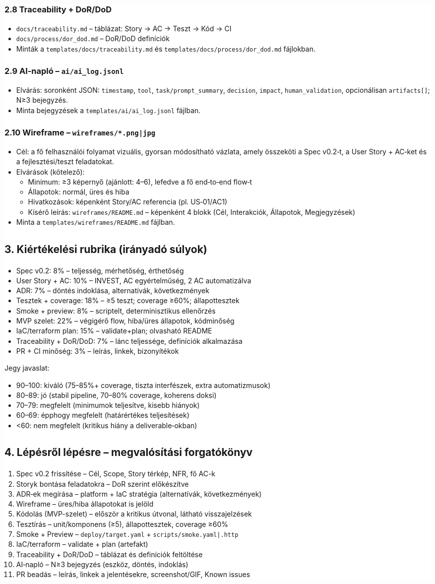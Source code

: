 ### 2.8 Traceability + DoR/DoD
- `docs/traceability.md` – táblázat: Story → AC → Teszt → Kód → CI
- `docs/process/dor_dod.md` – DoR/DoD definíciók
- Minták a `templates/docs/traceability.md` és `templates/docs/process/dor_dod.md` fájlokban.

### 2.9 AI‑napló – `ai/ai_log.jsonl`
- Elvárás: soronként JSON: `timestamp`, `tool`, `task/prompt_summary`, `decision`, `impact`, `human_validation`, opcionálisan `artifacts[]`; N≥3 bejegyzés.
- Minta bejegyzések a `templates/ai/ai_log.jsonl` fájlban.

### 2.10 Wireframe – `wireframes/*.png|jpg`
- Cél: a fő felhasználói folyamat vizuális, gyorsan módosítható vázlata, amely összeköti a Spec v0.2‑t, a User Story + AC‑ket és a fejlesztési/teszt feladatokat.
- Elvárások (kötelező):
  - Minimum: ≥3 képernyő (ajánlott: 4–6), lefedve a fő end‑to‑end flow‑t
  - Állapotok: normál, üres és hiba
  - Hivatkozások: képenként Story/AC referencia (pl. US‑01/AC1)
  - Kísérő leírás: `wireframes/README.md` – képenként 4 blokk (Cél, Interakciók, Állapotok, Megjegyzések)
- Minta a `templates/wireframes/README.md` fájlban.

## 3. Kiértékelési rubrika (irányadó súlyok)

- Spec v0.2: 8% – teljesség, mérhetőség, érthetőség
- User Story + AC: 10% – INVEST, AC egyértelműség, 2 AC automatizálva
- ADR: 7% – döntés indoklása, alternatívák, következmények
- Tesztek + coverage: 18% – ≥5 teszt; coverage ≥60%; állapottesztek
- Smoke + preview: 8% – scriptelt, determinisztikus ellenőrzés
- MVP szelet: 22% – végigérő flow, hiba/üres állapotok, kódminőség
- IaC/terraform plan: 15% – validate+plan; olvasható README
- Traceability + DoR/DoD: 7% – lánc teljessége, definíciók alkalmazása
- PR + CI minőség: 3% – leírás, linkek, bizonyítékok

Jegy javaslat:
- 90–100: kiváló (75–85%+ coverage, tiszta interfészek, extra automatizmusok)
- 80–89: jó (stabil pipeline, 70–80% coverage, koherens doksi)
- 70–79: megfelelt (minimumok teljesítve, kisebb hiányok)
- 60–69: épphogy megfelelt (határértékes teljesítések)
- <60: nem megfelelt (kritikus hiány a deliverable‑okban)

## 4. Lépésről lépésre – megvalósítási forgatókönyv

1) Spec v0.2 frissítése – Cél, Scope, Story térkép, NFR, fő AC-k
2) Storyk bontása feladatokra – DoR szerint előkészítve
3) ADR‑ek megírása – platform + IaC stratégia (alternatívák, következmények)
4) Wireframe – üres/hiba állapotokat is jelöld
5) Kódolás (MVP-szelet) – először a kritikus útvonal, látható visszajelzések
6) Tesztírás – unit/komponens (≥5), állapottesztek, coverage ≥60%
7) Smoke + Preview – `deploy/target.yaml` + `scripts/smoke.yaml|.http`
8) IaC/terraform – validate + plan (artefakt)
9) Traceability + DoR/DoD – táblázat és definíciók feltöltése
10) AI‑napló – N≥3 bejegyzés (eszköz, döntés, indoklás)
11) PR beadás – leírás, linkek a jelentésekre, screenshot/GIF, Known issues
